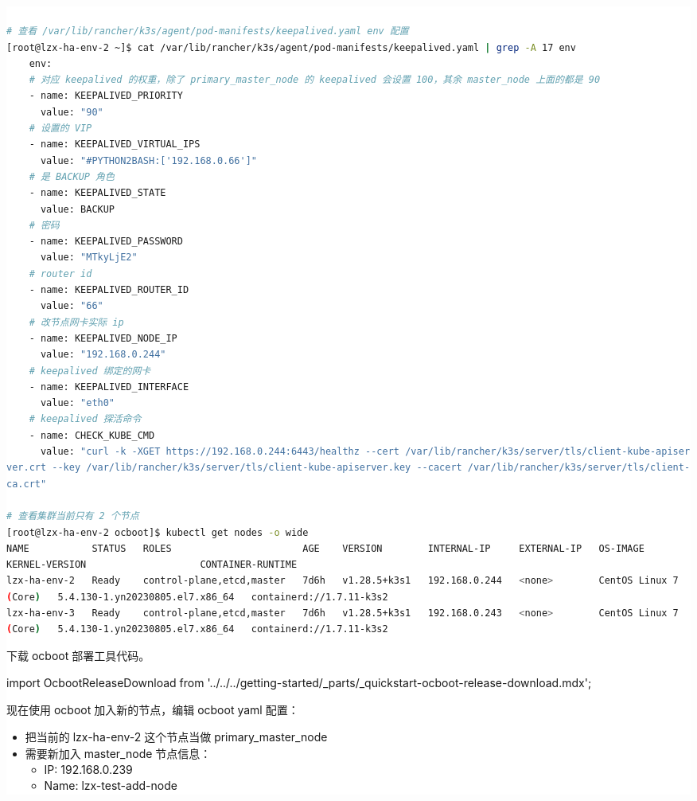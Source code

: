 ```bash

# 查看 /var/lib/rancher/k3s/agent/pod-manifests/keepalived.yaml env 配置
[root@lzx-ha-env-2 ~]$ cat /var/lib/rancher/k3s/agent/pod-manifests/keepalived.yaml | grep -A 17 env
    env:
    # 对应 keepalived 的权重，除了 primary_master_node 的 keepalived 会设置 100，其余 master_node 上面的都是 90
    - name: KEEPALIVED_PRIORITY
      value: "90"
    # 设置的 VIP
    - name: KEEPALIVED_VIRTUAL_IPS
      value: "#PYTHON2BASH:['192.168.0.66']"
    # 是 BACKUP 角色
    - name: KEEPALIVED_STATE
      value: BACKUP
    # 密码
    - name: KEEPALIVED_PASSWORD
      value: "MTkyLjE2"
    # router id
    - name: KEEPALIVED_ROUTER_ID
      value: "66"
    # 改节点网卡实际 ip
    - name: KEEPALIVED_NODE_IP
      value: "192.168.0.244"
    # keepalived 绑定的网卡
    - name: KEEPALIVED_INTERFACE
      value: "eth0"
    # keepalived 探活命令
    - name: CHECK_KUBE_CMD
      value: "curl -k -XGET https://192.168.0.244:6443/healthz --cert /var/lib/rancher/k3s/server/tls/client-kube-apiserver.crt --key /var/lib/rancher/k3s/server/tls/client-kube-apiserver.key --cacert /var/lib/rancher/k3s/server/tls/client-ca.crt"

# 查看集群当前只有 2 个节点
[root@lzx-ha-env-2 ocboot]$ kubectl get nodes -o wide
NAME           STATUS   ROLES                       AGE    VERSION        INTERNAL-IP     EXTERNAL-IP   OS-IMAGE                KERNEL-VERSION                    CONTAINER-RUNTIME
lzx-ha-env-2   Ready    control-plane,etcd,master   7d6h   v1.28.5+k3s1   192.168.0.244   <none>        CentOS Linux 7 (Core)   5.4.130-1.yn20230805.el7.x86_64   containerd://1.7.11-k3s2
lzx-ha-env-3   Ready    control-plane,etcd,master   7d6h   v1.28.5+k3s1   192.168.0.243   <none>        CentOS Linux 7 (Core)   5.4.130-1.yn20230805.el7.x86_64   containerd://1.7.11-k3s2
```

下载 ocboot 部署工具代码。

import OcbootReleaseDownload from '../../../getting-started/_parts/_quickstart-ocboot-release-download.mdx';

<OcbootReleaseDownload />

现在使用 ocboot 加入新的节点，编辑 ocboot yaml 配置：

- 把当前的 lzx-ha-env-2 这个节点当做 primary_master_node
- 需要新加入 master_node 节点信息：
  - IP: 192.168.0.239
  - Name: lzx-test-add-node
